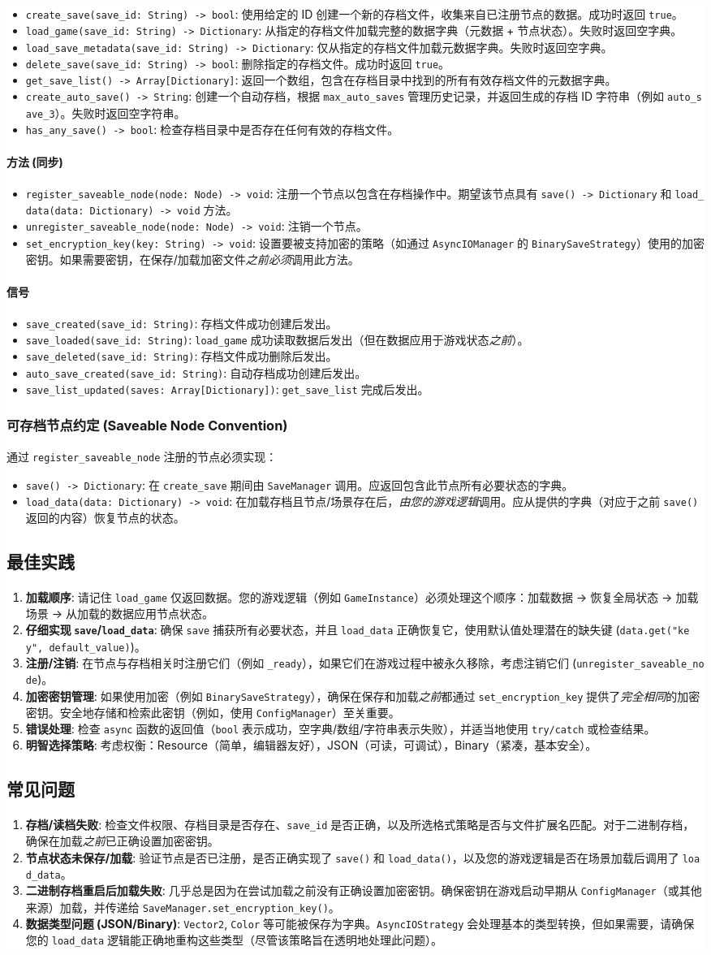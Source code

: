 -   `create_save(save_id: String) -> bool`: 使用给定的 ID 创建一个新的存档文件，收集来自已注册节点的数据。成功时返回 `true`。
-   `load_game(save_id: String) -> Dictionary`: 从指定的存档文件加载完整的数据字典（元数据 + 节点状态）。失败时返回空字典。
-   `load_save_metadata(save_id: String) -> Dictionary`: 仅从指定的存档文件加载元数据字典。失败时返回空字典。
-   `delete_save(save_id: String) -> bool`: 删除指定的存档文件。成功时返回 `true`。
-   `get_save_list() -> Array[Dictionary]`: 返回一个数组，包含在存档目录中找到的所有有效存档文件的元数据字典。
-   `create_auto_save() -> String`: 创建一个自动存档，根据 `max_auto_saves` 管理历史记录，并返回生成的存档 ID 字符串（例如 `auto_save_3`）。失败时返回空字符串。
-   `has_any_save() -> bool`: 检查存档目录中是否存在任何有效的存档文件。

#### 方法 (同步)

-   `register_saveable_node(node: Node) -> void`: 注册一个节点以包含在存档操作中。期望该节点具有 `save() -> Dictionary` 和 `load_data(data: Dictionary) -> void` 方法。
-   `unregister_saveable_node(node: Node) -> void`: 注销一个节点。
-   `set_encryption_key(key: String) -> void`: 设置要被支持加密的策略（如通过 `AsyncIOManager` 的 `BinarySaveStrategy`）使用的加密密钥。如果需要密钥，在保存/加载加密文件*之前必须*调用此方法。

#### 信号

-   `save_created(save_id: String)`: 存档文件成功创建后发出。
-   `save_loaded(save_id: String)`: `load_game` 成功读取数据后发出（但在数据应用于游戏状态*之前*）。
-   `save_deleted(save_id: String)`: 存档文件成功删除后发出。
-   `auto_save_created(save_id: String)`: 自动存档成功创建后发出。
-   `save_list_updated(saves: Array[Dictionary])`: `get_save_list` 完成后发出。

### 可存档节点约定 (Saveable Node Convention)

通过 `register_saveable_node` 注册的节点必须实现：

-   `save() -> Dictionary`: 在 `create_save` 期间由 `SaveManager` 调用。应返回包含此节点所有必要状态的字典。
-   `load_data(data: Dictionary) -> void`: 在加载存档且节点/场景存在后，*由您的游戏逻辑*调用。应从提供的字典（对应于之前 `save()` 返回的内容）恢复节点的状态。

## 最佳实践

1.  **加载顺序**: 请记住 `load_game` 仅返回数据。您的游戏逻辑（例如 `GameInstance`）必须处理这个顺序：加载数据 -> 恢复全局状态 -> 加载场景 -> 从加载的数据应用节点状态。
2.  **仔细实现 `save`/`load_data`**: 确保 `save` 捕获所有必要状态，并且 `load_data` 正确恢复它，使用默认值处理潜在的缺失键 (`data.get("key", default_value)`)。
3.  **注册/注销**: 在节点与存档相关时注册它们（例如 `_ready`），如果它们在游戏过程中被永久移除，考虑注销它们 (`unregister_saveable_node`)。
4.  **加密密钥管理**: 如果使用加密（例如 `BinarySaveStrategy`），确保在保存和加载*之前*都通过 `set_encryption_key` 提供了*完全相同*的加密密钥。安全地存储和检索此密钥（例如，使用 `ConfigManager`）至关重要。
5.  **错误处理**: 检查 `async` 函数的返回值（`bool` 表示成功，空字典/数组/字符串表示失败），并适当地使用 `try/catch` 或检查结果。
6.  **明智选择策略**: 考虑权衡：Resource（简单，编辑器友好），JSON（可读，可调试），Binary（紧凑，基本安全）。

## 常见问题

1.  **存档/读档失败**: 检查文件权限、存档目录是否存在、`save_id` 是否正确，以及所选格式策略是否与文件扩展名匹配。对于二进制存档，确保在加载*之前*已正确设置加密密钥。
2.  **节点状态未保存/加载**: 验证节点是否已注册，是否正确实现了 `save()` 和 `load_data()`，以及您的游戏逻辑是否在场景加载后调用了 `load_data`。
3.  **二进制存档重启后加载失败**: 几乎总是因为在尝试加载之前没有正确设置加密密钥。确保密钥在游戏启动早期从 `ConfigManager`（或其他来源）加载，并传递给 `SaveManager.set_encryption_key()`。
4.  **数据类型问题 (JSON/Binary)**: `Vector2`, `Color` 等可能被保存为字典。`AsyncIOStrategy` 会处理基本的类型转换，但如果需要，请确保您的 `load_data` 逻辑能正确地重构这些类型（尽管该策略旨在透明地处理此问题）。
